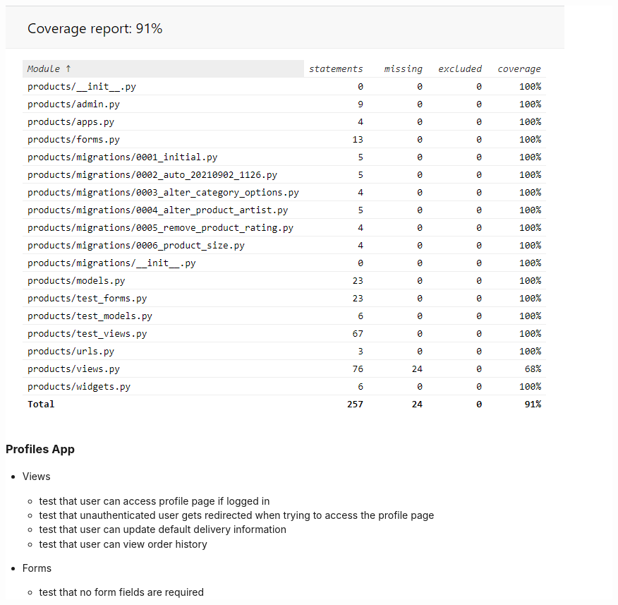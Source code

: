 ![coverage report](docs/coverage-reports/products.PNG)

### Profiles App

+ Views
   + test that user can access profile page if logged in
   + test that unauthenticated user gets redirected when trying to access the profile page
   + test that user can update default delivery information
   + test that user can view order history

+ Forms
   + test that no form fields are required
